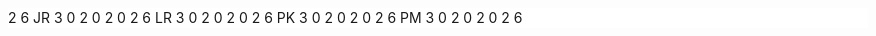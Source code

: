 <td>2</td>
<td>6</td>
</tr>
<tr height="19" style="height:14.25pt">
<td height="19" style="height:14.25pt">JR</td>
<td></td>
<td></td>
<td></td>
<td></td>
<td>3</td>
<td>0</td>
<td>2</td>
<td>0</td>
<td>2</td>
<td>0</td>
<td>2</td>
<td>6</td>
</tr>
<tr height="19" style="height:14.25pt">
<td height="19" style="height:14.25pt">LR</td>
<td></td>
<td></td>
<td></td>
<td></td>
<td>3</td>
<td>0</td>
<td>2</td>
<td>0</td>
<td>2</td>
<td>0</td>
<td>2</td>
<td>6</td>
</tr>
<tr height="19" style="height:14.25pt">
<td height="19" style="height:14.25pt">PK</td>
<td></td>
<td></td>
<td></td>
<td></td>
<td>3</td>
<td>0</td>
<td>2</td>
<td>0</td>
<td>2</td>
<td>0</td>
<td>2</td>
<td>6</td>
</tr>
<tr height="19" style="height:14.25pt">
<td height="19" style="height:14.25pt">PM</td>
<td></td>
<td></td>
<td></td>
<td></td>
<td>3</td>
<td>0</td>
<td>2</td>
<td>0</td>
<td>2</td>
<td>0</td>
<td>2</td>
<td>6</td>
</tr>
<tr height="19" style="height:14.25pt">